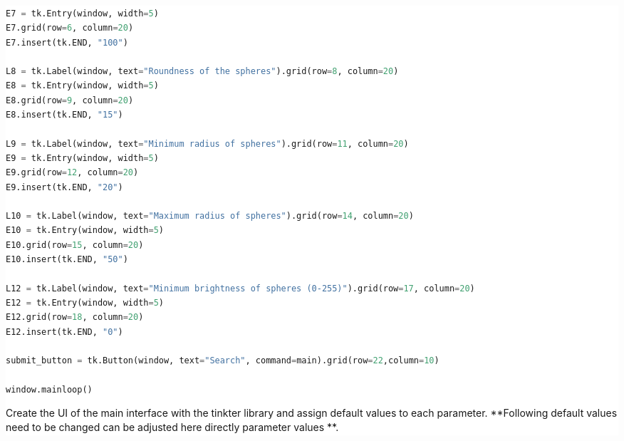 ```python
E7 = tk.Entry(window, width=5)
E7.grid(row=6, column=20)
E7.insert(tk.END, "100") 

L8 = tk.Label(window, text="Roundness of the spheres").grid(row=8, column=20)
E8 = tk.Entry(window, width=5)
E8.grid(row=9, column=20)
E8.insert(tk.END, "15") 

L9 = tk.Label(window, text="Minimum radius of spheres").grid(row=11, column=20)
E9 = tk.Entry(window, width=5)
E9.grid(row=12, column=20)
E9.insert(tk.END, "20") 

L10 = tk.Label(window, text="Maximum radius of spheres").grid(row=14, column=20)
E10 = tk.Entry(window, width=5)
E10.grid(row=15, column=20)
E10.insert(tk.END, "50") 

L12 = tk.Label(window, text="Minimum brightness of spheres (0-255)").grid(row=17, column=20)
E12 = tk.Entry(window, width=5)
E12.grid(row=18, column=20)
E12.insert(tk.END, "0") 

submit_button = tk.Button(window, text="Search", command=main).grid(row=22,column=10)

window.mainloop()
```
Create the UI of the main interface with the tinkter library and assign default values to each parameter. **Following default values need to be changed can be adjusted here directly parameter values **.